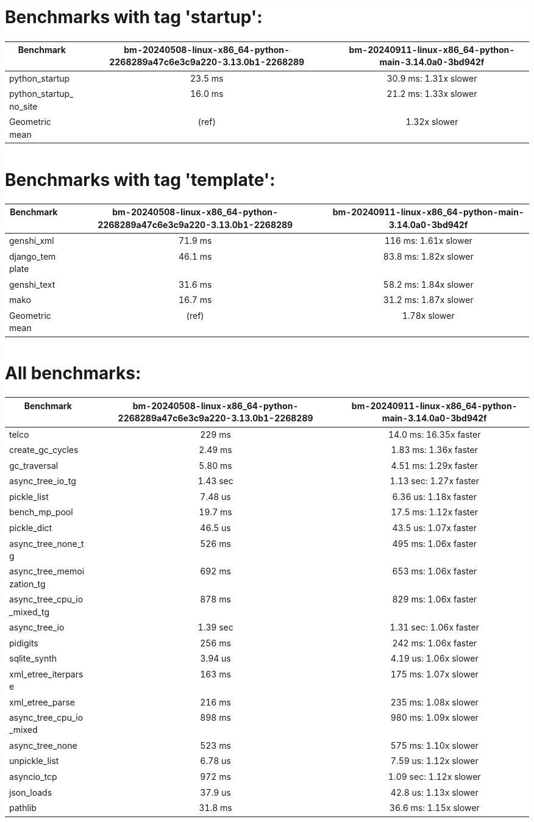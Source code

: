 Benchmarks with tag 'startup':
==============================

| Benchmark              | bm-20240508-linux-x86_64-python-2268289a47c6e3c9a220-3.13.0b1-2268289 | bm-20240911-linux-x86_64-python-main-3.14.0a0-3bd942f |
|------------------------|:---------------------------------------------------------------------:|:-----------------------------------------------------:|
| python_startup         | 23.5 ms                                                               | 30.9 ms: 1.31x slower                                 |
| python_startup_no_site | 16.0 ms                                                               | 21.2 ms: 1.33x slower                                 |
| Geometric mean         | (ref)                                                                 | 1.32x slower                                          |

Benchmarks with tag 'template':
===============================

| Benchmark       | bm-20240508-linux-x86_64-python-2268289a47c6e3c9a220-3.13.0b1-2268289 | bm-20240911-linux-x86_64-python-main-3.14.0a0-3bd942f |
|-----------------|:---------------------------------------------------------------------:|:-----------------------------------------------------:|
| genshi_xml      | 71.9 ms                                                               | 116 ms: 1.61x slower                                  |
| django_template | 46.1 ms                                                               | 83.8 ms: 1.82x slower                                 |
| genshi_text     | 31.6 ms                                                               | 58.2 ms: 1.84x slower                                 |
| mako            | 16.7 ms                                                               | 31.2 ms: 1.87x slower                                 |
| Geometric mean  | (ref)                                                                 | 1.78x slower                                          |

All benchmarks:
===============

| Benchmark                  | bm-20240508-linux-x86_64-python-2268289a47c6e3c9a220-3.13.0b1-2268289 | bm-20240911-linux-x86_64-python-main-3.14.0a0-3bd942f |
|----------------------------|:---------------------------------------------------------------------:|:-----------------------------------------------------:|
| telco                      | 229 ms                                                                | 14.0 ms: 16.35x faster                                |
| create_gc_cycles           | 2.49 ms                                                               | 1.83 ms: 1.36x faster                                 |
| gc_traversal               | 5.80 ms                                                               | 4.51 ms: 1.29x faster                                 |
| async_tree_io_tg           | 1.43 sec                                                              | 1.13 sec: 1.27x faster                                |
| pickle_list                | 7.48 us                                                               | 6.36 us: 1.18x faster                                 |
| bench_mp_pool              | 19.7 ms                                                               | 17.5 ms: 1.12x faster                                 |
| pickle_dict                | 46.5 us                                                               | 43.5 us: 1.07x faster                                 |
| async_tree_none_tg         | 526 ms                                                                | 495 ms: 1.06x faster                                  |
| async_tree_memoization_tg  | 692 ms                                                                | 653 ms: 1.06x faster                                  |
| async_tree_cpu_io_mixed_tg | 878 ms                                                                | 829 ms: 1.06x faster                                  |
| async_tree_io              | 1.39 sec                                                              | 1.31 sec: 1.06x faster                                |
| pidigits                   | 256 ms                                                                | 242 ms: 1.06x faster                                  |
| sqlite_synth               | 3.94 us                                                               | 4.19 us: 1.06x slower                                 |
| xml_etree_iterparse        | 163 ms                                                                | 175 ms: 1.07x slower                                  |
| xml_etree_parse            | 216 ms                                                                | 235 ms: 1.08x slower                                  |
| async_tree_cpu_io_mixed    | 898 ms                                                                | 980 ms: 1.09x slower                                  |
| async_tree_none            | 523 ms                                                                | 575 ms: 1.10x slower                                  |
| unpickle_list              | 6.78 us                                                               | 7.59 us: 1.12x slower                                 |
| asyncio_tcp                | 972 ms                                                                | 1.09 sec: 1.12x slower                                |
| json_loads                 | 37.9 us                                                               | 42.8 us: 1.13x slower                                 |
| pathlib                    | 31.8 ms                                                               | 36.6 ms: 1.15x slower                                 |